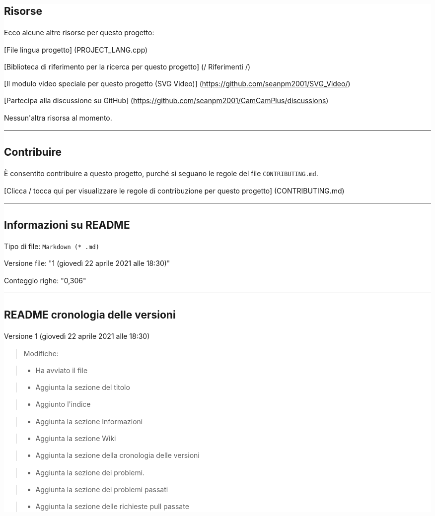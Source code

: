 ## Risorse

Ecco alcune altre risorse per questo progetto:

[File lingua progetto] (PROJECT_LANG.cpp)

[Biblioteca di riferimento per la ricerca per questo progetto] (/ Riferimenti /)

[Il modulo video speciale per questo progetto (SVG Video)] (https://github.com/seanpm2001/SVG_Video/)

[Partecipa alla discussione su GitHub] (https://github.com/seanpm2001/CamCamPlus/discussions)

Nessun'altra risorsa al momento.

***

## Contribuire

È consentito contribuire a questo progetto, purché si seguano le regole del file `CONTRIBUTING.md`.

[Clicca / tocca qui per visualizzare le regole di contribuzione per questo progetto] (CONTRIBUTING.md)

***

## Informazioni su README

Tipo di file: `Markdown (* .md)`

Versione file: "1 (giovedì 22 aprile 2021 alle 18:30)"

Conteggio righe: "0,306"

***

## README cronologia delle versioni

Versione 1 (giovedì 22 aprile 2021 alle 18:30)

> Modifiche:

> * Ha avviato il file

> * Aggiunta la sezione del titolo

> * Aggiunto l'indice

> * Aggiunta la sezione Informazioni

> * Aggiunta la sezione Wiki

> * Aggiunta la sezione della cronologia delle versioni

> * Aggiunta la sezione dei problemi.

> * Aggiunta la sezione dei problemi passati

> * Aggiunta la sezione delle richieste pull passate
